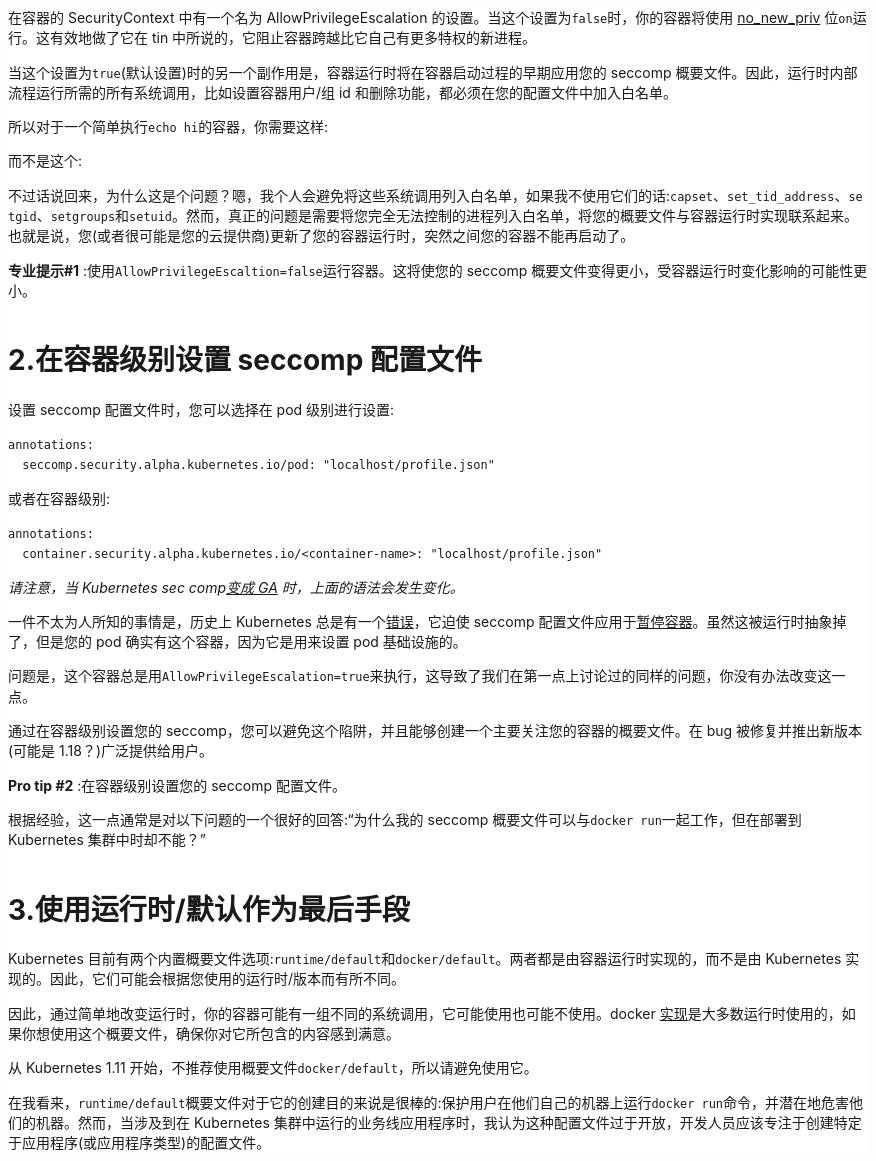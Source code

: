 在容器的 SecurityContext 中有一个名为 AllowPrivilegeEscalation 的设置。当这个设置为`false`时，你的容器将使用 [no_new_priv](https://www.kernel.org/doc/Documentation/prctl/no_new_privs.txt) 位`on`运行。这有效地做了它在 tin 中所说的，它阻止容器跨越比它自己有更多特权的新进程。

当这个设置为`true`(默认设置)时的另一个副作用是，容器运行时将在容器启动过程的早期应用您的 seccomp 概要文件。因此，运行时内部流程运行所需的所有系统调用，比如设置容器用户/组 id 和删除功能，都必须在您的配置文件中加入白名单。

所以对于一个简单执行`echo hi`的容器，你需要这样:

而不是这个:

不过话说回来，为什么这是个问题？嗯，我个人会避免将这些系统调用列入白名单，如果我不使用它们的话:`capset`、`set_tid_address`、`setgid`、`setgroups`和`setuid`。然而，真正的问题是需要将您完全无法控制的进程列入白名单，将您的概要文件与容器运行时实现联系起来。也就是说，您(或者很可能是您的云提供商)更新了您的容器运行时，突然之间您的容器不能再启动了。

**专业提示#1** :使用`AllowPrivilegeEscaltion=false`运行容器。这将使您的 seccomp 概要文件变得更小，受容器运行时变化影响的可能性更小。

# 2.在容器级别设置 seccomp 配置文件

设置 seccomp 配置文件时，您可以选择在 pod 级别进行设置:

```
annotations:
  seccomp.security.alpha.kubernetes.io/pod: "localhost/profile.json"
```

或者在容器级别:

```
annotations:
  container.security.alpha.kubernetes.io/<container-name>: "localhost/profile.json"
```

*请注意，当 Kubernetes sec comp*[*变成 GA*](https://github.com/kubernetes/enhancements/pull/1148) *时，上面的语法会发生变化。*

一件不太为人所知的事情是，历史上 Kubernetes 总是有一个[错误](https://github.com/kubernetes/kubernetes/issues/84623)，它迫使 seccomp 配置文件应用于[暂停容器](https://www.ianlewis.org/en/almighty-pause-container)。虽然这被运行时抽象掉了，但是您的 pod 确实有这个容器，因为它是用来设置 pod 基础设施的。

问题是，这个容器总是用`AllowPrivilegeEscalation=true`来执行，这导致了我们在第一点上讨论过的同样的问题，你没有办法改变这一点。

通过在容器级别设置您的 seccomp，您可以避免这个陷阱，并且能够创建一个主要关注您的容器的概要文件。在 bug 被修复并推出新版本(可能是 1.18？)广泛提供给用户。

**Pro tip #2** :在容器级别设置您的 seccomp 配置文件。

根据经验，这一点通常是对以下问题的一个很好的回答:“为什么我的 seccomp 概要文件可以与`docker run`一起工作，但在部署到 Kubernetes 集群中时却不能？”

# 3.使用运行时/默认作为最后手段

Kubernetes 目前有两个内置概要文件选项:`runtime/default`和`docker/default`。两者都是由容器运行时实现的，而不是由 Kubernetes 实现的。因此，它们可能会根据您使用的运行时/版本而有所不同。

因此，通过简单地改变运行时，你的容器可能有一组不同的系统调用，它可能使用也可能不使用。docker [实现](https://github.com/moby/moby/blob/master/profiles/seccomp/default.json)是大多数运行时使用的，如果你想使用这个概要文件，确保你对它所包含的内容感到满意。

从 Kubernetes 1.11 开始，不推荐使用概要文件`docker/default`，所以请避免使用它。

在我看来，`runtime/default`概要文件对于它的创建目的来说是很棒的:保护用户在他们自己的机器上运行`docker run`命令，并潜在地危害他们的机器。然而，当涉及到在 Kubernetes 集群中运行的业务线应用程序时，我认为这种配置文件过于开放，开发人员应该专注于创建特定于应用程序(或应用程序类型)的配置文件。
